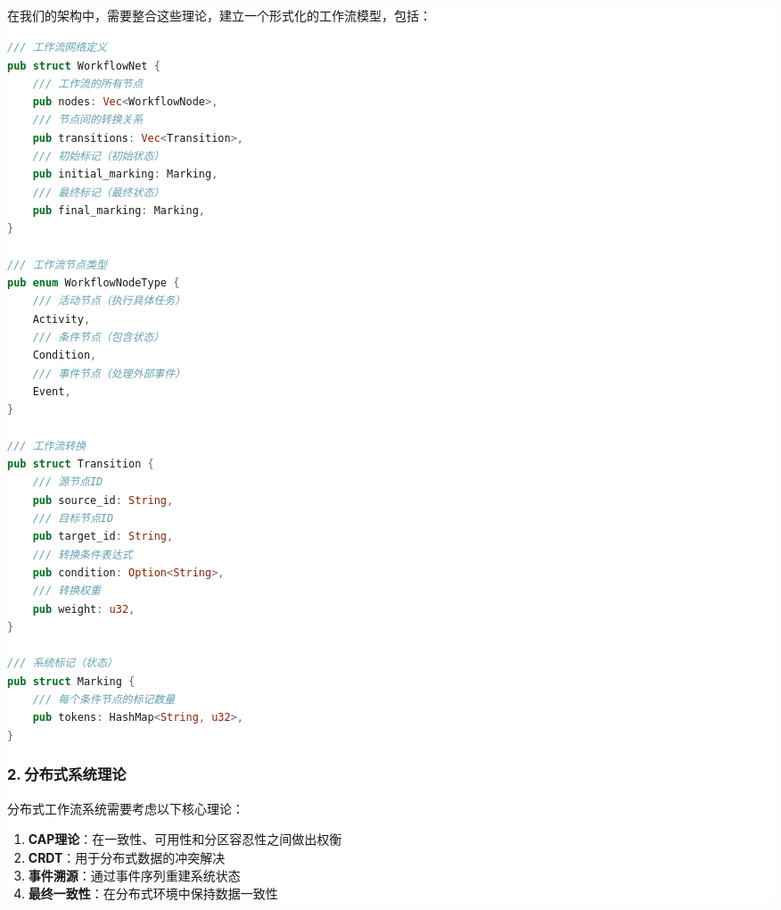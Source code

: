 在我们的架构中，需要整合这些理论，建立一个形式化的工作流模型，包括：

```rust
/// 工作流网络定义
pub struct WorkflowNet {
    /// 工作流的所有节点
    pub nodes: Vec<WorkflowNode>,
    /// 节点间的转换关系
    pub transitions: Vec<Transition>,
    /// 初始标记（初始状态）
    pub initial_marking: Marking,
    /// 最终标记（最终状态）
    pub final_marking: Marking,
}

/// 工作流节点类型
pub enum WorkflowNodeType {
    /// 活动节点（执行具体任务）
    Activity,
    /// 条件节点（包含状态）
    Condition,
    /// 事件节点（处理外部事件）
    Event,
}

/// 工作流转换
pub struct Transition {
    /// 源节点ID
    pub source_id: String,
    /// 目标节点ID
    pub target_id: String,
    /// 转换条件表达式
    pub condition: Option<String>,
    /// 转换权重
    pub weight: u32,
}

/// 系统标记（状态）
pub struct Marking {
    /// 每个条件节点的标记数量
    pub tokens: HashMap<String, u32>,
}
```

### 2. 分布式系统理论

分布式工作流系统需要考虑以下核心理论：

1. **CAP理论**：在一致性、可用性和分区容忍性之间做出权衡
2. **CRDT**：用于分布式数据的冲突解决
3. **事件溯源**：通过事件序列重建系统状态
4. **最终一致性**：在分布式环境中保持数据一致性
